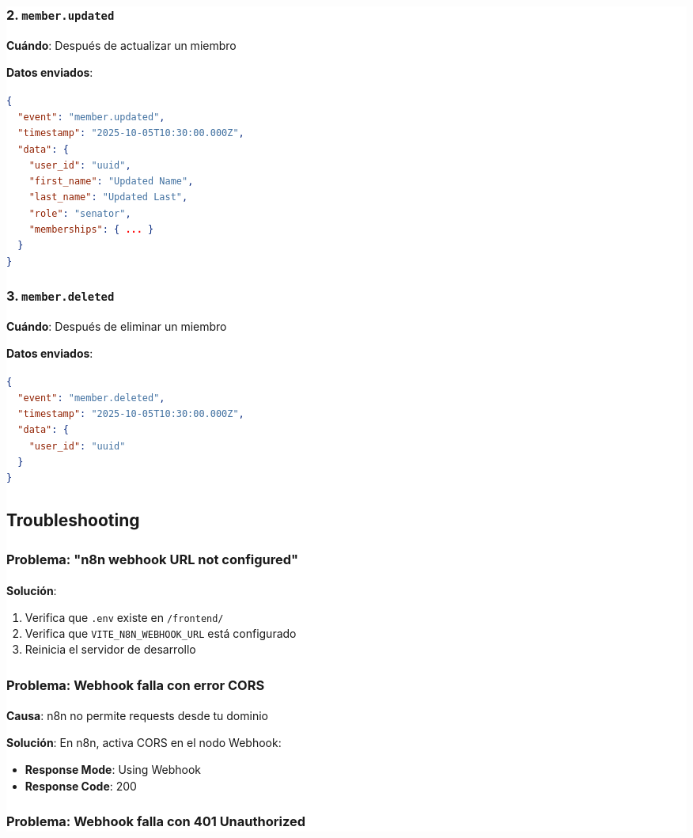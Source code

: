 ### 2. `member.updated`

**Cuándo**: Después de actualizar un miembro

**Datos enviados**:
```json
{
  "event": "member.updated",
  "timestamp": "2025-10-05T10:30:00.000Z",
  "data": {
    "user_id": "uuid",
    "first_name": "Updated Name",
    "last_name": "Updated Last",
    "role": "senator",
    "memberships": { ... }
  }
}
```

### 3. `member.deleted`

**Cuándo**: Después de eliminar un miembro

**Datos enviados**:
```json
{
  "event": "member.deleted",
  "timestamp": "2025-10-05T10:30:00.000Z",
  "data": {
    "user_id": "uuid"
  }
}
```

## Troubleshooting

### Problema: "n8n webhook URL not configured"

**Solución**:
1. Verifica que `.env` existe en `/frontend/`
2. Verifica que `VITE_N8N_WEBHOOK_URL` está configurado
3. Reinicia el servidor de desarrollo

### Problema: Webhook falla con error CORS

**Causa**: n8n no permite requests desde tu dominio

**Solución**: En n8n, activa CORS en el nodo Webhook:
- **Response Mode**: Using Webhook
- **Response Code**: 200

### Problema: Webhook falla con 401 Unauthorized

